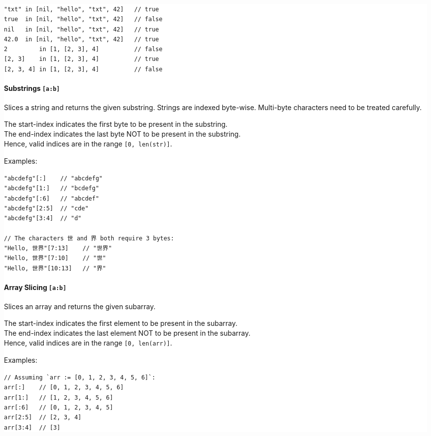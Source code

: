 ```
"txt" in [nil, "hello", "txt", 42]   // true
true  in [nil, "hello", "txt", 42]   // false
nil   in [nil, "hello", "txt", 42]   // true
42.0  in [nil, "hello", "txt", 42]   // true
2         in [1, [2, 3], 4]          // false
[2, 3]    in [1, [2, 3], 4]          // true
[2, 3, 4] in [1, [2, 3], 4]          // false
```

#### Substrings `[a:b]`

Slices a string and returns the given substring.
Strings are indexed byte-wise. Multi-byte characters need to be treated carefully.

The start-index indicates the first byte to be present in the substring.\
The end-index indicates the last byte NOT to be present in the substring.\
Hence, valid indices are in the range `[0, len(str)]`.

Examples:

```
"abcdefg"[:]    // "abcdefg"
"abcdefg"[1:]   // "bcdefg"
"abcdefg"[:6]   // "abcdef"
"abcdefg"[2:5]  // "cde"
"abcdefg"[3:4]  // "d"

// The characters 世 and 界 both require 3 bytes:
"Hello, 世界"[7:13]    // "世界"
"Hello, 世界"[7:10]    // "世"
"Hello, 世界"[10:13]   // "界"
```


#### Array Slicing `[a:b]`

Slices an array and returns the given subarray.

The start-index indicates the first element to be present in the subarray.\
The end-index indicates the last element NOT to be present in the subarray.\
Hence, valid indices are in the range `[0, len(arr)]`.

Examples:

```
// Assuming `arr := [0, 1, 2, 3, 4, 5, 6]`:
arr[:]    // [0, 1, 2, 3, 4, 5, 6]
arr[1:]   // [1, 2, 3, 4, 5, 6]
arr[:6]   // [0, 1, 2, 3, 4, 5]
arr[2:5]  // [2, 3, 4]
arr[3:4]  // [3]
```

